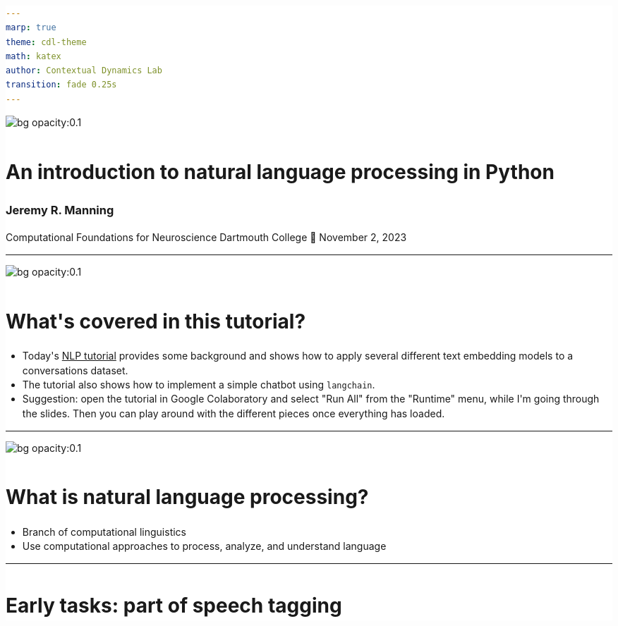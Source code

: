 ```yaml
---
marp: true
theme: cdl-theme
math: katex
author: Contextual Dynamics Lab
transition: fade 0.25s 
---
```


![bg opacity:0.1](https://uploads-ssl.webflow.com/614c82ed388d53640613982e/635bcc3c2b1b16702f8917c9_634fd7afbe19224c4a7a4a0e_6320786b1cfec14310b5f181_natural-language-processing--NLP-.png)

# An introduction to natural language processing in Python
### Jeremy R. Manning

Computational Foundations for Neuroscience
Dartmouth College 🌲
November 2, 2023




---
![bg opacity:0.1](https://uploads-ssl.webflow.com/614c82ed388d53640613982e/635bcc3c2b1b16702f8917c9_634fd7afbe19224c4a7a4a0e_6320786b1cfec14310b5f181_natural-language-processing--NLP-.png)

# What's covered in this tutorial?

- Today's [NLP tutorial](https://tutorials.mindsummerschool.com/content/models_of_text_and_language.html) provides some background and shows how to apply several different text embedding models to a conversations dataset.
- The tutorial also shows how to implement a simple chatbot using `langchain`.
- Suggestion: open the tutorial in Google Colaboratory and select "Run All" from the "Runtime" menu, while I'm going through the slides.  Then you can play around with the different pieces once everything has loaded.


---

![bg opacity:0.1](https://uploads-ssl.webflow.com/614c82ed388d53640613982e/635bcc3c2b1b16702f8917c9_634fd7afbe19224c4a7a4a0e_6320786b1cfec14310b5f181_natural-language-processing--NLP-.png)

# What is natural language processing?

- Branch of computational linguistics
- Use computational approaches to process, analyze, and understand language

---

# Early tasks: part of speech tagging
